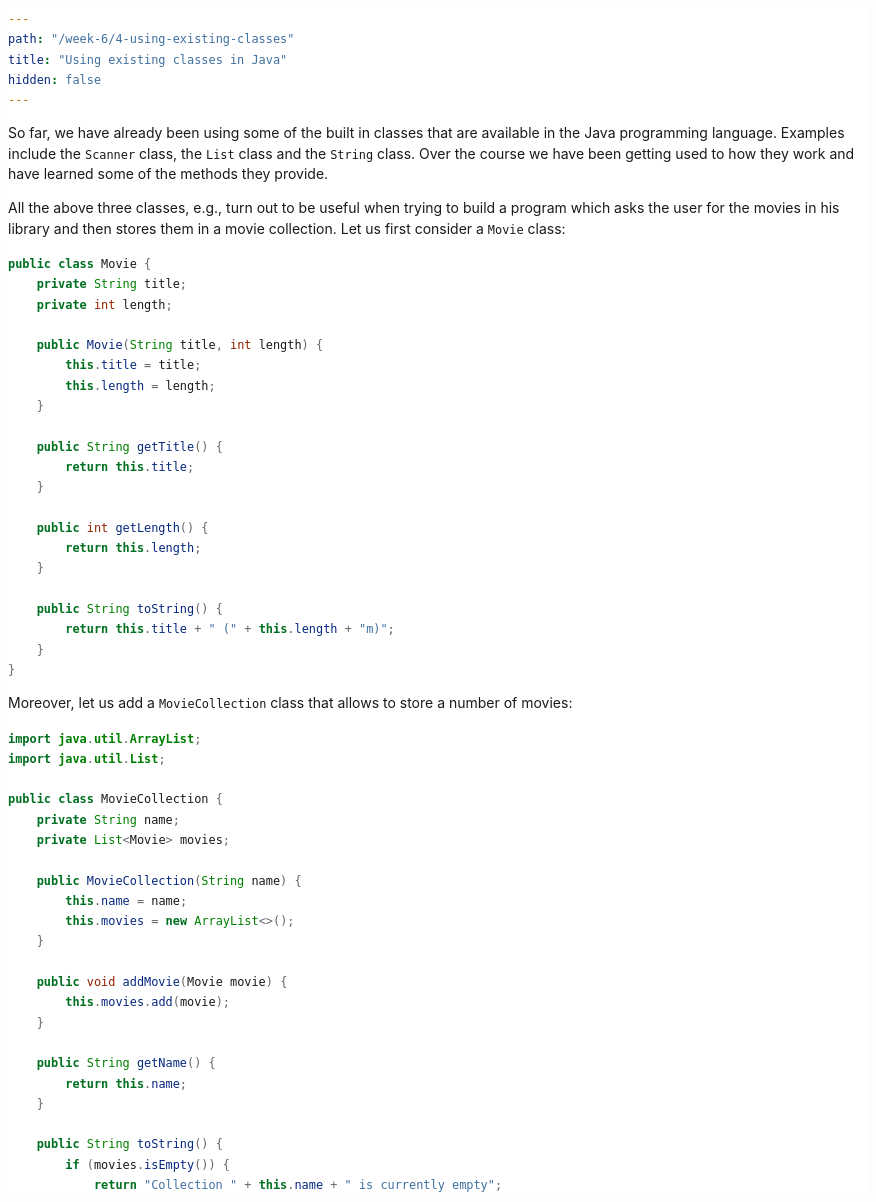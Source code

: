 ```yaml
---
path: "/week-6/4-using-existing-classes"
title: "Using existing classes in Java"
hidden: false
---
```


So far, we have already been using some of the built in classes that are available in the Java programming language. Examples include the `Scanner` class, the `List` class and the `String` class. Over the course we have been getting used to how they work and have learned some of the methods they provide.

All the above three classes, e.g., turn out to be useful when trying to build a program which asks the user for the movies in his library and then stores them in a movie collection. Let us first consider a `Movie` class:

``` java
public class Movie {
    private String title;
    private int length;

    public Movie(String title, int length) {
        this.title = title;
        this.length = length;
    }

    public String getTitle() {
        return this.title;
    }

    public int getLength() {
        return this.length;
    }

    public String toString() {
        return this.title + " (" + this.length + "m)";
    }
}
```

Moreover, let us add a `MovieCollection` class that allows to store a number of movies:
``` java
import java.util.ArrayList;
import java.util.List;

public class MovieCollection {
    private String name;
    private List<Movie> movies;

    public MovieCollection(String name) {
        this.name = name;
        this.movies = new ArrayList<>();
    }

    public void addMovie(Movie movie) {
        this.movies.add(movie);
    }

    public String getName() {
        return this.name;
    }

    public String toString() {
        if (movies.isEmpty()) {
            return "Collection " + this.name + " is currently empty";
```